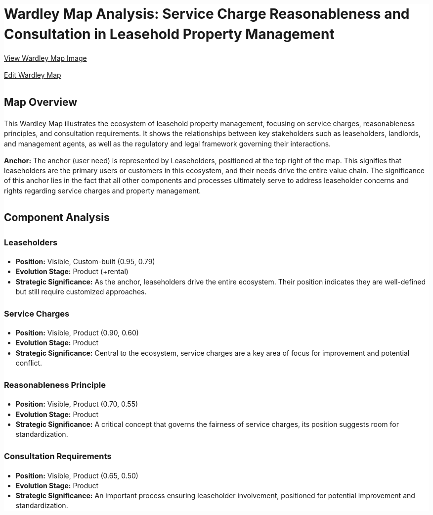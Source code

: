 # Wardley Map Analysis: Service Charge Reasonableness and Consultation in Leasehold Property Management

[View Wardley Map Image](https://images.wardleymaps.ai/map_6c10aa6e-5e68-4e32-a79e-915516449ec0.png)

[Edit Wardley Map](https://create.wardleymaps.ai/#clone:4f625f80a3c4db0d7b)

## Map Overview

This Wardley Map illustrates the ecosystem of leasehold property management, focusing on service charges, reasonableness principles, and consultation requirements. It shows the relationships between key stakeholders such as leaseholders, landlords, and management agents, as well as the regulatory and legal framework governing their interactions.

**Anchor:** The anchor (user need) is represented by Leaseholders, positioned at the top right of the map. This signifies that leaseholders are the primary users or customers in this ecosystem, and their needs drive the entire value chain. The significance of this anchor lies in the fact that all other components and processes ultimately serve to address leaseholder concerns and rights regarding service charges and property management.

## Component Analysis

### Leaseholders

- **Position:** Visible, Custom-built (0.95, 0.79)
- **Evolution Stage:** Product (+rental)
- **Strategic Significance:** As the anchor, leaseholders drive the entire ecosystem. Their position indicates they are well-defined but still require customized approaches.

### Service Charges

- **Position:** Visible, Product (0.90, 0.60)
- **Evolution Stage:** Product
- **Strategic Significance:** Central to the ecosystem, service charges are a key area of focus for improvement and potential conflict.

### Reasonableness Principle

- **Position:** Visible, Product (0.70, 0.55)
- **Evolution Stage:** Product
- **Strategic Significance:** A critical concept that governs the fairness of service charges, its position suggests room for standardization.

### Consultation Requirements

- **Position:** Visible, Product (0.65, 0.50)
- **Evolution Stage:** Product
- **Strategic Significance:** An important process ensuring leaseholder involvement, positioned for potential improvement and standardization.
